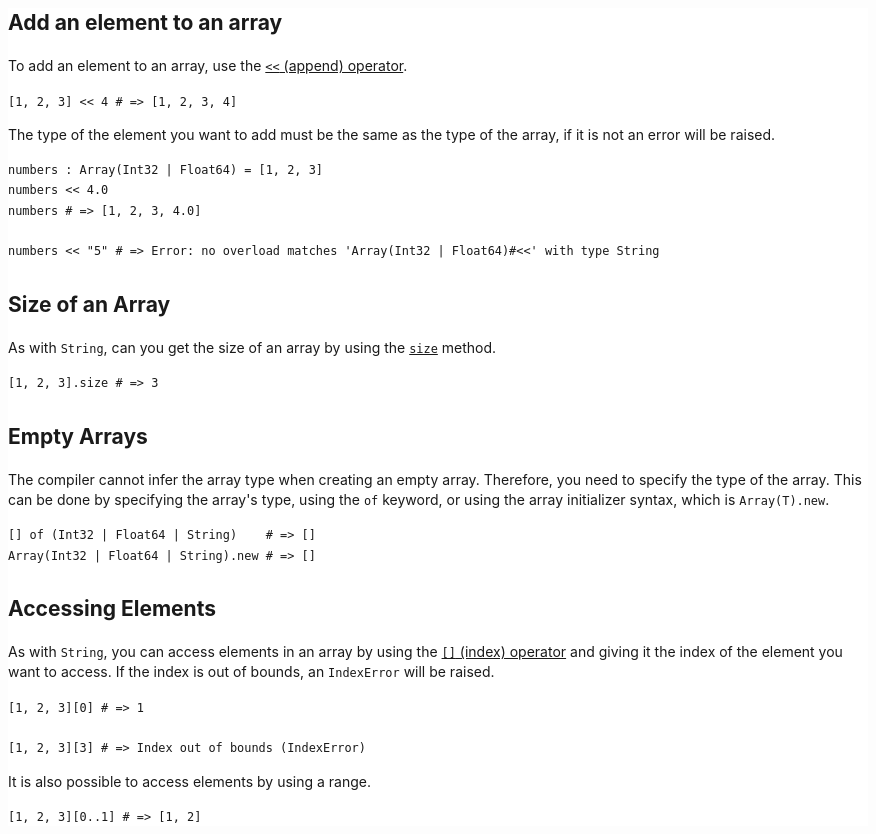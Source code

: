 ## Add an element to an array

To add an element to an array, use the [`<<` (append) operator][append].

```crystal
[1, 2, 3] << 4 # => [1, 2, 3, 4]
```

The type of the element you want to add must be the same as the type of the array, if it is not an error will be raised.

```crystal
numbers : Array(Int32 | Float64) = [1, 2, 3]
numbers << 4.0
numbers # => [1, 2, 3, 4.0]

numbers << "5" # => Error: no overload matches 'Array(Int32 | Float64)#<<' with type String
```

## Size of an Array

As with `String`, can you get the size of an array by using the [`size`][size] method.

```crystal
[1, 2, 3].size # => 3
```

## Empty Arrays

The compiler cannot infer the array type when creating an empty array.
Therefore, you need to specify the type of the array.
This can be done by specifying the array's type, using the `of` keyword, or using the array initializer syntax, which is `Array(T).new`.

```crystal
[] of (Int32 | Float64 | String)    # => []
Array(Int32 | Float64 | String).new # => []
```

## Accessing Elements

As with `String`, you can access elements in an array by using the [`[]` (index) operator][index] and giving it the index of the element you want to access.
If the index is out of bounds, an `IndexError` will be raised.

```crystal
[1, 2, 3][0] # => 1

[1, 2, 3][3] # => Index out of bounds (IndexError)
```

It is also possible to access elements by using a range.

```crystal
[1, 2, 3][0..1] # => [1, 2]
```


[array]: https://crystal-lang.org/reference/syntax_and_semantics/literals/array.html
[pop]: https://crystal-lang.org/api/Array.html#pop%3AT-instance-method
[index]: https://crystal-lang.org/api/Indexable.html#%5B%5D%28index%3AInt%29-instance-method
[split]: https://crystal-lang.org/api/String.html#split%28separator%3AString%2Climit%3Dnil%2C%2A%2Cremove_empty%3Dfalse%29%3AArray%28String%29-instance-method
[indexable]: https://crystal-lang.org/api/Indexable.html
[union-types]: https://crystal-lang.org/reference/syntax_and_semantics/union_types.html
[append]: https://crystal-lang.org/api/Array.html#%3C%3C%28value%3AT%29%3Aself-instance-method
[size]: https://crystal-lang.org/api/Array.html#size%3AInt32-instance-method
[to_a]: https://crystal-lang.org/api/Enumerable.html#to_a-instance-method
[chars]: https://crystal-lang.org/api/String.html#chars%3AArray%28Char%29-instance-method
[join]: https://crystal-lang.org/api/Indexable.html#join%28separator%3AString%7CChar%7CNumber%3D%22%22%29%3AString-instance-method
[index-assign]: https://crystal-lang.org/api/Indexable/Mutable.html#%5B%5D%3D%28index%3AInt%2Cvalue%3AT%29%3AT-instance-method
[delete_at]: https://crystal-lang.org/api/Array.html#delete_at%28index%3AInt%29%3AT-instance-method